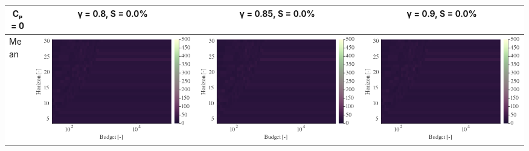 | Cₚ = 0 | γ = 0.8, S = 0.0% | γ = 0.85, S = 0.0% | γ = 0.9, S = 0.0% | 
| --- | --- | --- | --- | 
| Mean | ![](fig/sp_AN/mean_g_0.8_cp_0.png) | ![](fig/sp_AN/mean_g_0.85_cp_0.png) | ![](fig/sp_AN/mean_g_0.9_cp_0.png) | 